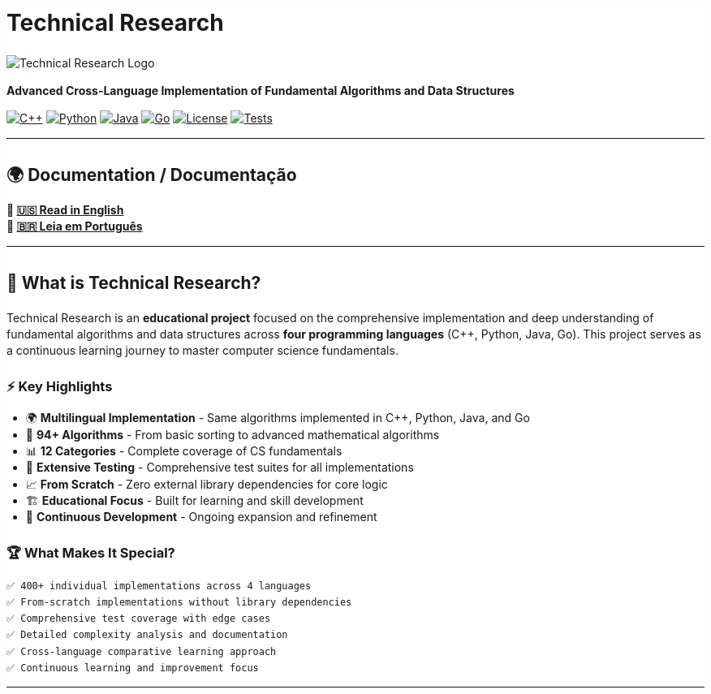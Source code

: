 # Technical Research

![Technical Research Logo](https://img.shields.io/badge/Technical%20Research-Algorithm%20Implementation-purple?style=for-the-badge&logo=code)

**Advanced Cross-Language Implementation of Fundamental Algorithms and Data Structures**

[![C++](https://img.shields.io/badge/C++-17+-00599C?style=flat&logo=cplusplus&logoColor=white)](https://isocpp.org)
[![Python](https://img.shields.io/badge/Python-3.10+-3776ab?style=flat&logo=python&logoColor=white)](https://python.org)
[![Java](https://img.shields.io/badge/Java-11+-ED8B00?style=flat&logo=openjdk&logoColor=white)](https://openjdk.org)
[![Go](https://img.shields.io/badge/Go-1.19+-00ADD8?style=flat&logo=go&logoColor=white)](https://golang.org)
[![License](https://img.shields.io/badge/License-MIT-green.svg?style=flat)](LICENSE)
[![Tests](https://img.shields.io/badge/Tests-Comprehensive-brightgreen?style=flat&logo=checkmarx)](https://github.com)

---

## 🌍 **Documentation / Documentação**

**📖 [🇺🇸 Read in English](README_EN.md)**  
**📖 [🇧🇷 Leia em Português](README_PT.md)**

---

## 🎯 What is Technical Research?

Technical Research is an **educational project** focused on the comprehensive implementation and deep understanding of fundamental algorithms and data structures across **four programming languages** (C++, Python, Java, Go). This project serves as a continuous learning journey to master computer science fundamentals.

### ⚡ Key Highlights

- 🌍 **Multilingual Implementation** - Same algorithms implemented in C++, Python, Java, and Go
- 🔬 **94+ Algorithms** - From basic sorting to advanced mathematical algorithms
- 📊 **12 Categories** - Complete coverage of CS fundamentals
- 🧪 **Extensive Testing** - Comprehensive test suites for all implementations
- 📈 **From Scratch** - Zero external library dependencies for core logic
- 🏗️ **Educational Focus** - Built for learning and skill development
- 🔄 **Continuous Development** - Ongoing expansion and refinement

### 🏆 What Makes It Special?

```
✅ 400+ individual implementations across 4 languages
✅ From-scratch implementations without library dependencies
✅ Comprehensive test coverage with edge cases
✅ Detailed complexity analysis and documentation
✅ Cross-language comparative learning approach
✅ Continuous learning and improvement focus
```

---